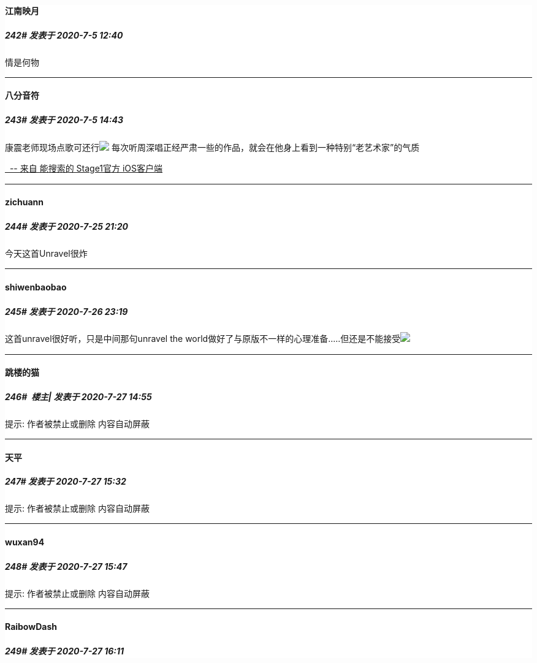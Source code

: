 ####  江南映月  
##### 242#       发表于 2020-7-5 12:40

情是何物

*****

####  八分音符  
##### 243#       发表于 2020-7-5 14:43

康震老师现场点歌可还行<img src="https://static.saraba1st.com/image/smiley/face2017/068.png" referrerpolicy="no-referrer">
每次听周深唱正经严肃一些的作品，就会在他身上看到一种特别“老艺术家”的气质

[  -- 来自 能搜索的 Stage1官方 iOS客户端](https://itunes.apple.com/fi/app/saraba1st/id1221237470?mt=8)

*****

####  zichuann  
##### 244#       发表于 2020-7-25 21:20

今天这首Unravel很炸

*****

####  shiwenbaobao  
##### 245#       发表于 2020-7-26 23:19

这首unravel很好听，只是中间那句unravel the world做好了与原版不一样的心理准备.....但还是不能接受<img src="https://static.saraba1st.com/image/smiley/face2017/001.png" referrerpolicy="no-referrer">

*****

####  跳楼的猫  
##### 246#         楼主| 发表于 2020-7-27 14:55

提示: 作者被禁止或删除 内容自动屏蔽

*****

####  天平  
##### 247#       发表于 2020-7-27 15:32

提示: 作者被禁止或删除 内容自动屏蔽

*****

####  wuxan94  
##### 248#       发表于 2020-7-27 15:47

提示: 作者被禁止或删除 内容自动屏蔽

*****

####  RaibowDash  
##### 249#       发表于 2020-7-27 16:11
